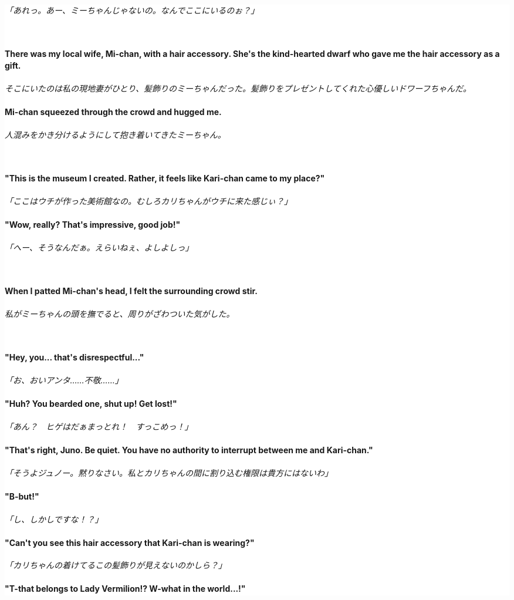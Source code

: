 *「あれっ。あー、ミーちゃんじゃないの。なんでここにいるのぉ？」*

&nbsp;

#### There was my local wife, Mi-chan, with a hair accessory. She's the kind-hearted dwarf who gave me the hair accessory as a gift.

*そこにいたのは私の現地妻がひとり、髪飾りのミーちゃんだった。髪飾りをプレゼントしてくれた心優しいドワーフちゃんだ。*

#### Mi-chan squeezed through the crowd and hugged me.

*人混みをかき分けるようにして抱き着いてきたミーちゃん。*

&nbsp;

#### "This is the museum I created. Rather, it feels like Kari-chan came to my place?"

*「ここはウチが作った美術館なの。むしろカリちゃんがウチに来た感じぃ？」*

#### "Wow, really? That's impressive, good job!"

*「へー、そうなんだぁ。えらいねぇ、よしよしっ」*

&nbsp;

#### When I patted Mi-chan's head, I felt the surrounding crowd stir.

*私がミーちゃんの頭を撫でると、周りがざわついた気がした。*

&nbsp;

#### "Hey, you... that's disrespectful..."

*「お、おいアンタ……不敬……」*

#### "Huh? You bearded one, shut up! Get lost!"

*「あん？　ヒゲはだぁまっとれ！　すっこめっ！」*

#### "That's right, Juno. Be quiet. You have no authority to interrupt between me and Kari-chan."

*「そうよジュノー。黙りなさい。私とカリちゃんの間に割り込む権限は貴方にはないわ」*

#### "B-but!"

*「し、しかしですな！？」*

#### "Can't you see this hair accessory that Kari-chan is wearing?"

*「カリちゃんの着けてるこの髪飾りが見えないのかしら？」*

#### "T-that belongs to Lady Vermilion!? W-what in the world...!"
